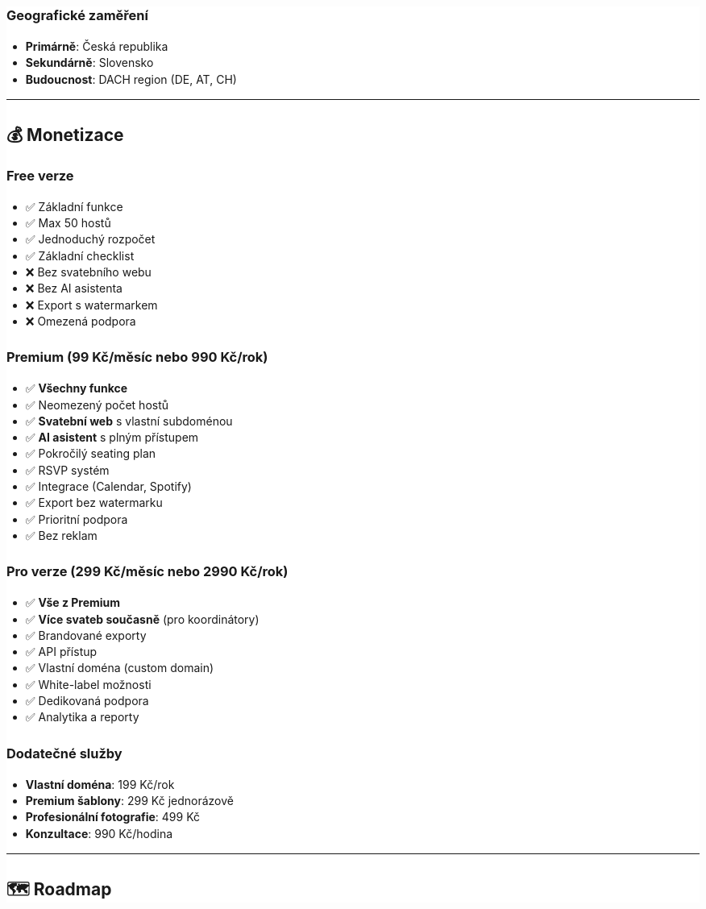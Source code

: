 ### Geografické zaměření
- **Primárně**: Česká republika
- **Sekundárně**: Slovensko
- **Budoucnost**: DACH region (DE, AT, CH)

---

## 💰 Monetizace

### Free verze
- ✅ Základní funkce
- ✅ Max 50 hostů
- ✅ Jednoduchý rozpočet
- ✅ Základní checklist
- ❌ Bez svatebního webu
- ❌ Bez AI asistenta
- ❌ Export s watermarkem
- ❌ Omezená podpora

### Premium (99 Kč/měsíc nebo 990 Kč/rok)
- ✅ **Všechny funkce**
- ✅ Neomezený počet hostů
- ✅ **Svatební web** s vlastní subdoménou
- ✅ **AI asistent** s plným přístupem
- ✅ Pokročilý seating plan
- ✅ RSVP systém
- ✅ Integrace (Calendar, Spotify)
- ✅ Export bez watermarku
- ✅ Prioritní podpora
- ✅ Bez reklam

### Pro verze (299 Kč/měsíc nebo 2990 Kč/rok)
- ✅ **Vše z Premium**
- ✅ **Více svateb současně** (pro koordinátory)
- ✅ Brandované exporty
- ✅ API přístup
- ✅ Vlastní doména (custom domain)
- ✅ White-label možnosti
- ✅ Dedikovaná podpora
- ✅ Analytika a reporty

### Dodatečné služby
- **Vlastní doména**: 199 Kč/rok
- **Premium šablony**: 299 Kč jednorázově
- **Profesionální fotografie**: 499 Kč
- **Konzultace**: 990 Kč/hodina

---

## 🗺️ Roadmap
